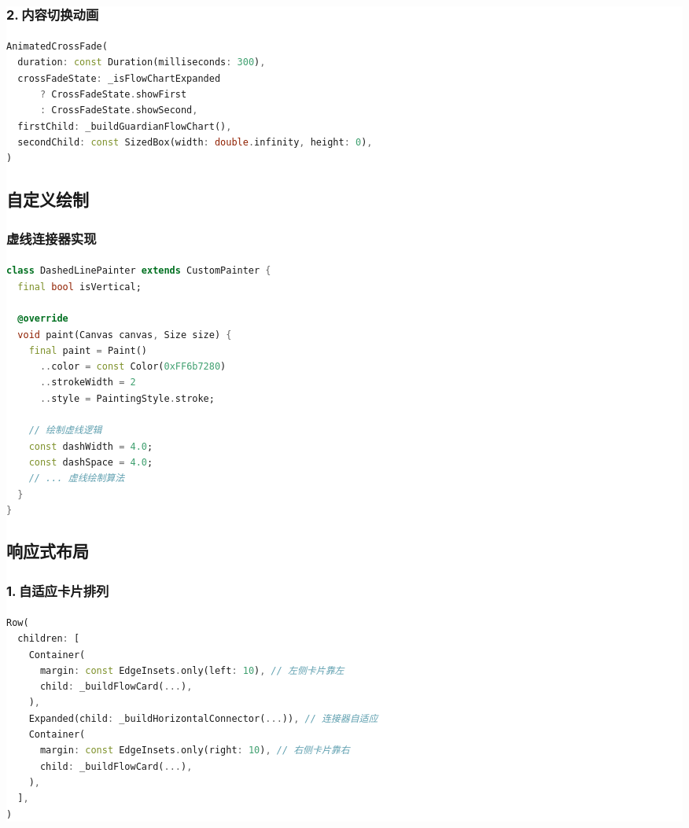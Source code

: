 ### 2. 内容切换动画
```dart
AnimatedCrossFade(
  duration: const Duration(milliseconds: 300),
  crossFadeState: _isFlowChartExpanded 
      ? CrossFadeState.showFirst 
      : CrossFadeState.showSecond,
  firstChild: _buildGuardianFlowChart(),
  secondChild: const SizedBox(width: double.infinity, height: 0),
)
```

## 自定义绘制

### 虚线连接器实现
```dart
class DashedLinePainter extends CustomPainter {
  final bool isVertical;

  @override
  void paint(Canvas canvas, Size size) {
    final paint = Paint()
      ..color = const Color(0xFF6b7280)
      ..strokeWidth = 2
      ..style = PaintingStyle.stroke;

    // 绘制虚线逻辑
    const dashWidth = 4.0;
    const dashSpace = 4.0;
    // ... 虚线绘制算法
  }
}
```

## 响应式布局

### 1. 自适应卡片排列
```dart
Row(
  children: [
    Container(
      margin: const EdgeInsets.only(left: 10), // 左侧卡片靠左
      child: _buildFlowCard(...),
    ),
    Expanded(child: _buildHorizontalConnector(...)), // 连接器自适应
    Container(
      margin: const EdgeInsets.only(right: 10), // 右侧卡片靠右
      child: _buildFlowCard(...),
    ),
  ],
)
```
